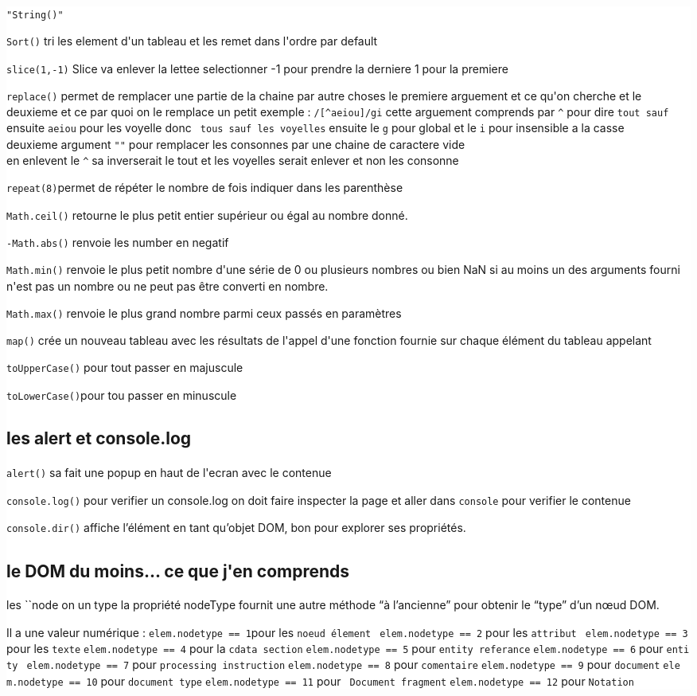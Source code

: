 ``"String()"``

``Sort()`` tri les element d'un tableau et les remet dans l'ordre par default

``slice(1,-1)`` Slice va enlever la lettee selectionner -1 pour prendre la derniere 1 pour la premiere

``replace()`` permet de remplacer une partie de la chaine par autre choses le premiere arguement et ce qu'on cherche et le deuxieme et ce par quoi on le remplace un petit exemple : ``/[^aeiou]/gi`` cette arguement comprends par ``^`` pour dire ``tout sauf`` ensuite ``aeiou`` pour les voyelle donc `` tous sauf les voyelles`` ensuite le ``g`` pour global et le ``i`` pour insensible a la casse <br>
deuxieme argument ``""`` pour remplacer les consonnes par une chaine de caractere vide <br>
 en enlevent le ``^`` sa inverserait le tout et les voyelles serait enlever et non les consonne 

``repeat(8)``permet de répéter le nombre de fois indiquer dans les parenthèse

``Math.ceil()`` retourne le plus petit entier supérieur ou égal au nombre donné.

``-Math.abs()`` renvoie les number en negatif 

``Math.min()``  renvoie le plus petit nombre d'une série de 0 ou plusieurs nombres ou bien NaN si au moins un des arguments fourni n'est pas un nombre ou ne peut pas être converti en nombre.


``Math.max()`` renvoie le plus grand nombre parmi ceux passés en paramètres

``map()`` crée un nouveau tableau avec les résultats de l'appel d'une fonction fournie sur chaque élément du tableau appelant

``toUpperCase()`` pour tout passer en majuscule

``toLowerCase()``pour tou passer en minuscule

## les alert et console.log
``alert()`` sa fait une popup en haut de l'ecran avec le contenue <br>

``console.log()`` pour verifier un console.log on doit faire inspecter la page et aller dans ``console`` pour verifier le contenue

``console.dir()``  affiche l’élément en tant qu’objet DOM, bon pour explorer ses propriétés.

## le DOM du moins...  ce que j'en comprends

les ``node on un type la propriété nodeType fournit une autre méthode “à l’ancienne” pour obtenir le “type” d’un nœud DOM.

Il a une valeur numérique : ``elem.nodetype == 1``pour les ``noeud élement ``
                            ``elem.nodetype == 2`` pour les ``attribut ``
                            ``elem.nodetype == 3`` pour les ``texte``
                            ``elem.nodetype == 4`` pour la ``cdata section``
                            ``elem.nodetype == 5`` pour ``entity referance``
                            ``elem.nodetype == 6`` pour ``entity ``
                            ``elem.nodetype == 7`` pour ``processing instruction``
                            ``elem.nodetype == 8`` pour ``comentaire``
                            ``elem.nodetype == 9`` pour ``document``
                            ``elem.nodetype == 10`` pour ``document type``
                            ``elem.nodetype == 11`` pour `` Document fragment``
                            ``elem.nodetype == 12`` pour ``Notation``
                            
